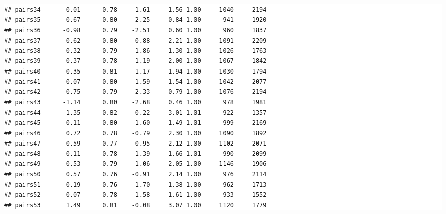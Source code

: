     ## pairs34      -0.01      0.78    -1.61     1.56 1.00     1040     2194
    ## pairs35      -0.67      0.80    -2.25     0.84 1.00      941     1920
    ## pairs36      -0.98      0.79    -2.51     0.60 1.00      960     1837
    ## pairs37       0.62      0.80    -0.88     2.21 1.00     1091     2209
    ## pairs38      -0.32      0.79    -1.86     1.30 1.00     1026     1763
    ## pairs39       0.37      0.78    -1.19     2.00 1.00     1067     1842
    ## pairs40       0.35      0.81    -1.17     1.94 1.00     1030     1794
    ## pairs41      -0.07      0.80    -1.59     1.54 1.00     1042     2077
    ## pairs42      -0.75      0.79    -2.33     0.79 1.00     1076     2194
    ## pairs43      -1.14      0.80    -2.68     0.46 1.00      978     1981
    ## pairs44       1.35      0.82    -0.22     3.01 1.01      922     1357
    ## pairs45      -0.11      0.80    -1.60     1.49 1.01      999     2169
    ## pairs46       0.72      0.78    -0.79     2.30 1.00     1090     1892
    ## pairs47       0.59      0.77    -0.95     2.12 1.00     1102     2071
    ## pairs48       0.11      0.78    -1.39     1.66 1.01      990     2099
    ## pairs49       0.53      0.79    -1.06     2.05 1.00     1146     1906
    ## pairs50       0.57      0.76    -0.91     2.14 1.00      976     2114
    ## pairs51      -0.19      0.76    -1.70     1.38 1.00      962     1713
    ## pairs52      -0.07      0.78    -1.58     1.61 1.00      933     1552
    ## pairs53       1.49      0.81    -0.08     3.07 1.00     1120     1779